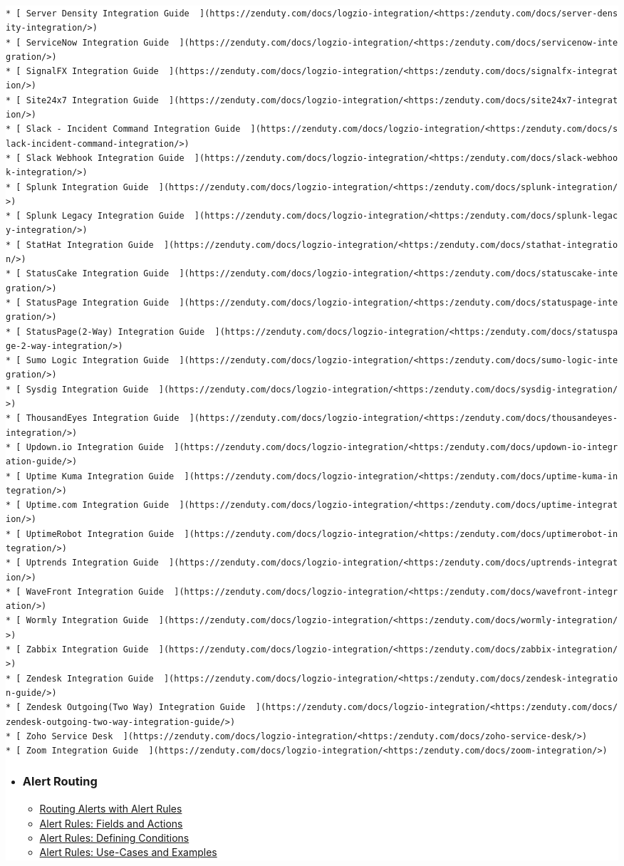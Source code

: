     * [ Server Density Integration Guide  ](https://zenduty.com/docs/logzio-integration/<https:/zenduty.com/docs/server-density-integration/>)
    * [ ServiceNow Integration Guide  ](https://zenduty.com/docs/logzio-integration/<https:/zenduty.com/docs/servicenow-integration/>)
    * [ SignalFX Integration Guide  ](https://zenduty.com/docs/logzio-integration/<https:/zenduty.com/docs/signalfx-integration/>)
    * [ Site24x7 Integration Guide  ](https://zenduty.com/docs/logzio-integration/<https:/zenduty.com/docs/site24x7-integration/>)
    * [ Slack - Incident Command Integration Guide  ](https://zenduty.com/docs/logzio-integration/<https:/zenduty.com/docs/slack-incident-command-integration/>)
    * [ Slack Webhook Integration Guide  ](https://zenduty.com/docs/logzio-integration/<https:/zenduty.com/docs/slack-webhook-integration/>)
    * [ Splunk Integration Guide  ](https://zenduty.com/docs/logzio-integration/<https:/zenduty.com/docs/splunk-integration/>)
    * [ Splunk Legacy Integration Guide  ](https://zenduty.com/docs/logzio-integration/<https:/zenduty.com/docs/splunk-legacy-integration/>)
    * [ StatHat Integration Guide  ](https://zenduty.com/docs/logzio-integration/<https:/zenduty.com/docs/stathat-integration/>)
    * [ StatusCake Integration Guide  ](https://zenduty.com/docs/logzio-integration/<https:/zenduty.com/docs/statuscake-integration/>)
    * [ StatusPage Integration Guide  ](https://zenduty.com/docs/logzio-integration/<https:/zenduty.com/docs/statuspage-integration/>)
    * [ StatusPage(2-Way) Integration Guide  ](https://zenduty.com/docs/logzio-integration/<https:/zenduty.com/docs/statuspage-2-way-integration/>)
    * [ Sumo Logic Integration Guide  ](https://zenduty.com/docs/logzio-integration/<https:/zenduty.com/docs/sumo-logic-integration/>)
    * [ Sysdig Integration Guide  ](https://zenduty.com/docs/logzio-integration/<https:/zenduty.com/docs/sysdig-integration/>)
    * [ ThousandEyes Integration Guide  ](https://zenduty.com/docs/logzio-integration/<https:/zenduty.com/docs/thousandeyes-integration/>)
    * [ Updown.io Integration Guide  ](https://zenduty.com/docs/logzio-integration/<https:/zenduty.com/docs/updown-io-integration-guide/>)
    * [ Uptime Kuma Integration Guide  ](https://zenduty.com/docs/logzio-integration/<https:/zenduty.com/docs/uptime-kuma-integration/>)
    * [ Uptime.com Integration Guide  ](https://zenduty.com/docs/logzio-integration/<https:/zenduty.com/docs/uptime-integration/>)
    * [ UptimeRobot Integration Guide  ](https://zenduty.com/docs/logzio-integration/<https:/zenduty.com/docs/uptimerobot-integration/>)
    * [ Uptrends Integration Guide  ](https://zenduty.com/docs/logzio-integration/<https:/zenduty.com/docs/uptrends-integration/>)
    * [ WaveFront Integration Guide  ](https://zenduty.com/docs/logzio-integration/<https:/zenduty.com/docs/wavefront-integration/>)
    * [ Wormly Integration Guide  ](https://zenduty.com/docs/logzio-integration/<https:/zenduty.com/docs/wormly-integration/>)
    * [ Zabbix Integration Guide  ](https://zenduty.com/docs/logzio-integration/<https:/zenduty.com/docs/zabbix-integration/>)
    * [ Zendesk Integration Guide  ](https://zenduty.com/docs/logzio-integration/<https:/zenduty.com/docs/zendesk-integration-guide/>)
    * [ Zendesk Outgoing(Two Way) Integration Guide  ](https://zenduty.com/docs/logzio-integration/<https:/zenduty.com/docs/zendesk-outgoing-two-way-integration-guide/>)
    * [ Zoho Service Desk  ](https://zenduty.com/docs/logzio-integration/<https:/zenduty.com/docs/zoho-service-desk/>)
    * [ Zoom Integration Guide  ](https://zenduty.com/docs/logzio-integration/<https:/zenduty.com/docs/zoom-integration/>)
  * ###  Alert Routing 
    * [ Routing Alerts with Alert Rules  ](https://zenduty.com/docs/logzio-integration/<https:/zenduty.com/docs/alertrules/>)
    * [ Alert Rules: Fields and Actions  ](https://zenduty.com/docs/logzio-integration/<https:/zenduty.com/docs/alertfields/>)
    * [ Alert Rules: Defining Conditions  ](https://zenduty.com/docs/logzio-integration/<https:/zenduty.com/docs/alertruleconditions/>)
    * [ Alert Rules: Use-Cases and Examples  ](https://zenduty.com/docs/logzio-integration/<https:/zenduty.com/docs/alertrulesguide/>)
